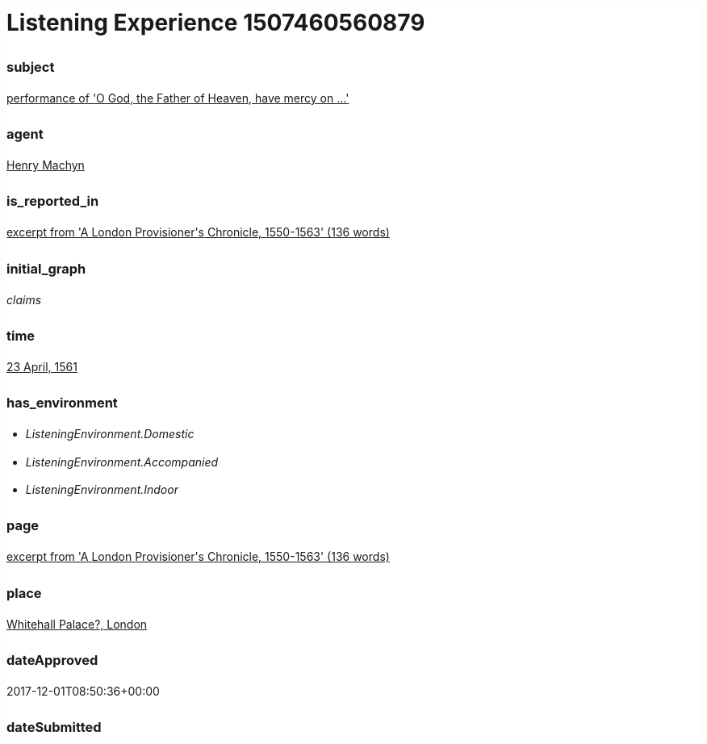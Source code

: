 # Listening Experience 1507460560879

### subject


[performance of 'O God, the Father of Heaven, have mercy on ...'](#performance-of-'O-God-the-Father-of-Heaven-have-mercy-on-...')

### agent


[Henry Machyn](#Henry-Machyn)

### is_reported_in


[excerpt from 'A London Provisioner's Chronicle, 1550-1563' (136 words)](#excerpt-from-'A-London-Provisioner's-Chronicle-1550-1563'-(136-words))

### initial_graph


*claims*

### time


[23 April, 1561](#23-April-1561)

### has_environment

 - *ListeningEnvironment.Domestic*

 - *ListeningEnvironment.Accompanied*

 - *ListeningEnvironment.Indoor*

### page


[excerpt from 'A London Provisioner's Chronicle, 1550-1563' (136 words)](#excerpt-from-'A-London-Provisioner's-Chronicle-1550-1563'-(136-words))

### place


[Whitehall Palace?, London](#Whitehall-Palace?-London)

### dateApproved


2017-12-01T08:50:36+00:00

### dateSubmitted

